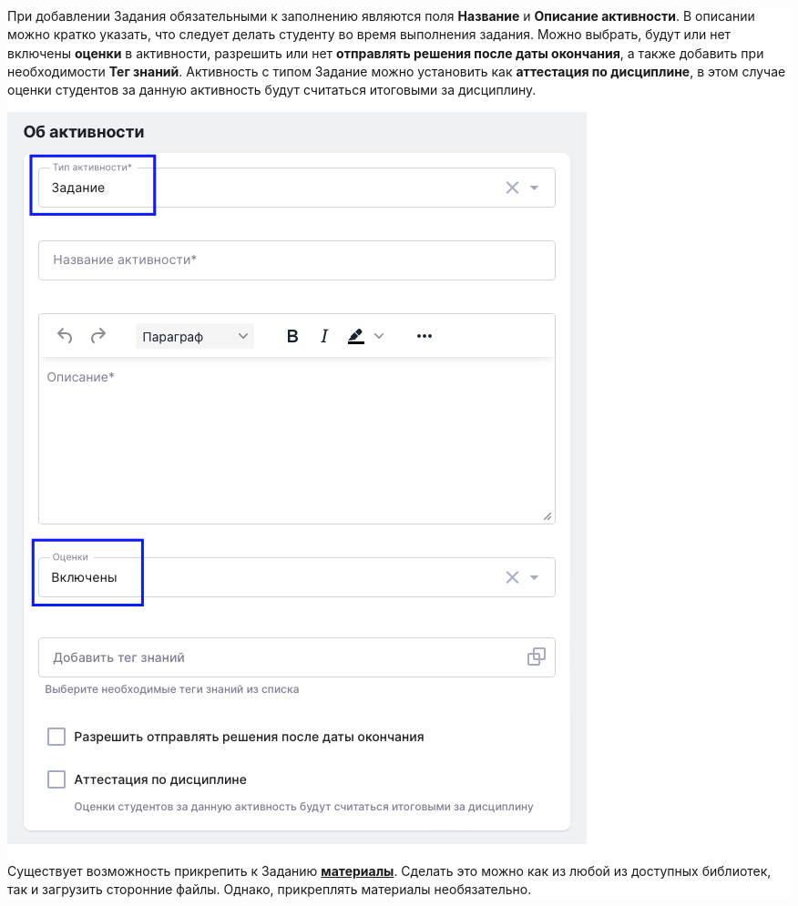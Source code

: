 При добавлении Задания обязательными к заполнению являются поля **Название** и **Описание активности**. В описании можно кратко указать, что следует делать студенту во время выполнения задания. Можно выбрать, будут или нет включены **оценки** в активности, разрешить или нет **отправлять решения после даты окончания**, а также добавить при необходимости **Тег знаний**. Активность с типом Задание можно установить как **аттестация по дисциплине**, в этом случае оценки студентов за данную активность будут считаться итоговыми за дисциплину.

![](<./image (1) (8).png>)

Существует возможность прикрепить к Заданию [**материалы**](./../../../servisy/biblioteka/dobavlenie-materialov). Сделать это можно как из любой из доступных библиотек, так и загрузить сторонние файлы. Однако, прикреплять материалы необязательно.
